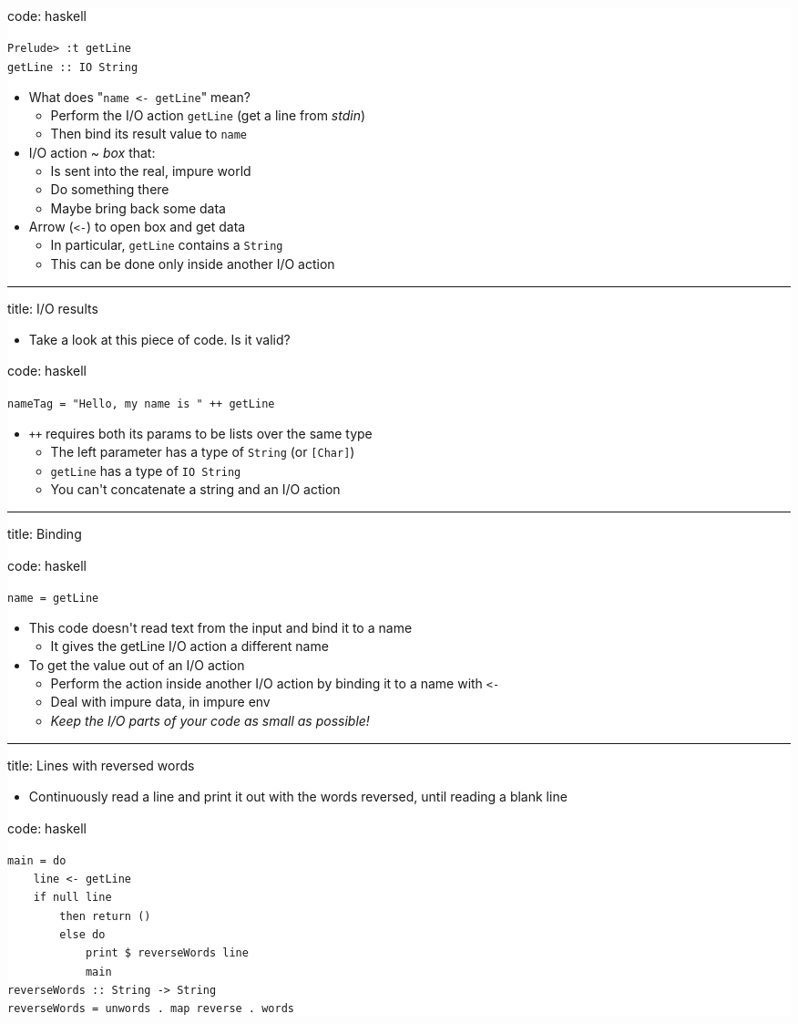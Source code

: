 code: haskell

    Prelude> :t getLine
    getLine :: IO String

- What does "`name <- getLine`" mean?
    - Perform the I/O action `getLine` (get a line from *stdin*)
    - Then bind its result value to `name`
- I/O action ~ *box* that:
    - Is sent into the real, impure world
    - Do something there
    - Maybe bring back some data
- Arrow (`<-`) to open box and get data
    - In particular, `getLine` contains a `String`
    - This can be done only inside another I/O action

---

title: I/O results

- Take a look at this piece of code. Is it valid?

code: haskell

    nameTag = "Hello, my name is " ++ getLine

- `++` requires both its params to be lists over the same type
    - The left parameter has a type of `String` (or `[Char]`)
    - `getLine` has a type of `IO String`
    - You can't concatenate a string and an I/O action

---

title: Binding

code: haskell

    name = getLine

- This code doesn't read text from the input and bind it to a name
    - It gives the getLine I/O action a different name
- To get the value out of an I/O action
    - Perform the action inside another I/O action by binding it to a name with `<-`
    - Deal with impure data, in impure env
    - *Keep the I/O parts of your code as small as possible!*

---

title: Lines with reversed words

- Continuously read a line and print it out with the words reversed, until reading a blank line

code: haskell

    main = do
        line <- getLine
        if null line
            then return ()
            else do
                print $ reverseWords line
                main
    reverseWords :: String -> String
    reverseWords = unwords . map reverse . words
